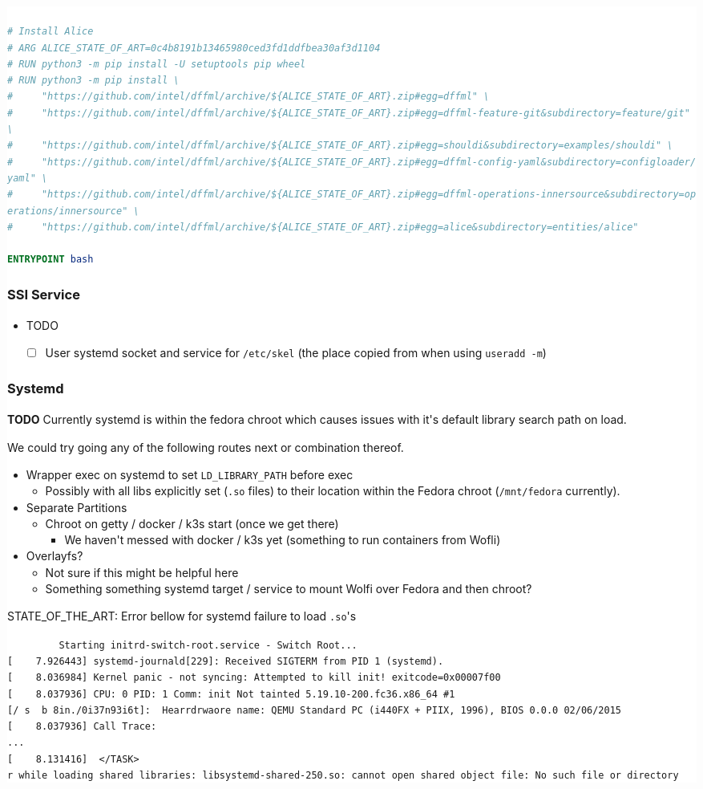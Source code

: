 ```Dockerfile

# Install Alice
# ARG ALICE_STATE_OF_ART=0c4b8191b13465980ced3fd1ddfbea30af3d1104
# RUN python3 -m pip install -U setuptools pip wheel
# RUN python3 -m pip install \
#     "https://github.com/intel/dffml/archive/${ALICE_STATE_OF_ART}.zip#egg=dffml" \
#     "https://github.com/intel/dffml/archive/${ALICE_STATE_OF_ART}.zip#egg=dffml-feature-git&subdirectory=feature/git" \
#     "https://github.com/intel/dffml/archive/${ALICE_STATE_OF_ART}.zip#egg=shouldi&subdirectory=examples/shouldi" \
#     "https://github.com/intel/dffml/archive/${ALICE_STATE_OF_ART}.zip#egg=dffml-config-yaml&subdirectory=configloader/yaml" \
#     "https://github.com/intel/dffml/archive/${ALICE_STATE_OF_ART}.zip#egg=dffml-operations-innersource&subdirectory=operations/innersource" \
#     "https://github.com/intel/dffml/archive/${ALICE_STATE_OF_ART}.zip#egg=alice&subdirectory=entities/alice"

ENTRYPOINT bash
```

### SSI Service

- TODO
  - [ ] User systemd socket and service for `/etc/skel` (the place copied from when using `useradd -m`)


### Systemd

**TODO** Currently systemd is within the fedora chroot which causes issues
with it's default library search path on load.

We could try going any of the following routes next or combination thereof.

- Wrapper exec on systemd to set `LD_LIBRARY_PATH` before exec
  - Possibly with all libs explicitly set (`.so` files) to their location within
    the Fedora chroot (`/mnt/fedora` currently).
- Separate Partitions
  - Chroot on getty / docker / k3s start (once we get there)
    - We haven't messed with docker / k3s yet (something to run containers from Wofli)
- Overlayfs?
  - Not sure if this might be helpful here
  - Something something systemd target / service to mount Wolfi over Fedora and then chroot?

STATE_OF_THE_ART: Error bellow for systemd failure to load `.so`'s

```
         Starting initrd-switch-root.service - Switch Root...
[    7.926443] systemd-journald[229]: Received SIGTERM from PID 1 (systemd).
[    8.036984] Kernel panic - not syncing: Attempted to kill init! exitcode=0x00007f00
[    8.037936] CPU: 0 PID: 1 Comm: init Not tainted 5.19.10-200.fc36.x86_64 #1
[/ s  b 8in./0i37n93i6t]:  Hearrdrwaore name: QEMU Standard PC (i440FX + PIIX, 1996), BIOS 0.0.0 02/06/2015
[    8.037936] Call Trace:
...
[    8.131416]  </TASK>
r while loading shared libraries: libsystemd-shared-250.so: cannot open shared object file: No such file or directory
```

